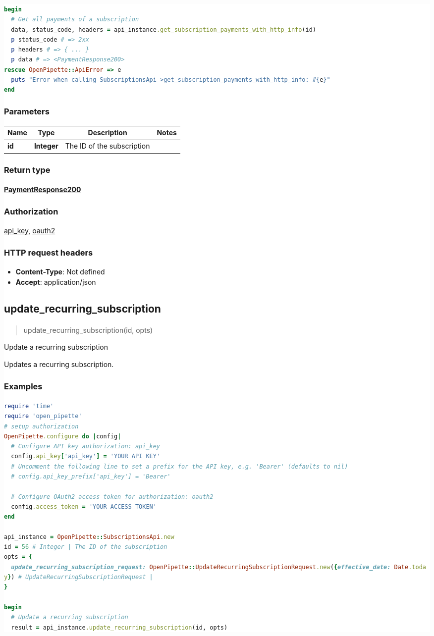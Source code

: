 ```ruby
begin
  # Get all payments of a subscription
  data, status_code, headers = api_instance.get_subscription_payments_with_http_info(id)
  p status_code # => 2xx
  p headers # => { ... }
  p data # => <PaymentResponse200>
rescue OpenPipette::ApiError => e
  puts "Error when calling SubscriptionsApi->get_subscription_payments_with_http_info: #{e}"
end
```

### Parameters

| Name | Type | Description | Notes |
| ---- | ---- | ----------- | ----- |
| **id** | **Integer** | The ID of the subscription |  |

### Return type

[**PaymentResponse200**](PaymentResponse200.md)

### Authorization

[api_key](../README.md#api_key), [oauth2](../README.md#oauth2)

### HTTP request headers

- **Content-Type**: Not defined
- **Accept**: application/json


## update_recurring_subscription

> <SubscriptionsIdResponse200> update_recurring_subscription(id, opts)

Update a recurring subscription

Updates a recurring subscription.

### Examples

```ruby
require 'time'
require 'open_pipette'
# setup authorization
OpenPipette.configure do |config|
  # Configure API key authorization: api_key
  config.api_key['api_key'] = 'YOUR API KEY'
  # Uncomment the following line to set a prefix for the API key, e.g. 'Bearer' (defaults to nil)
  # config.api_key_prefix['api_key'] = 'Bearer'

  # Configure OAuth2 access token for authorization: oauth2
  config.access_token = 'YOUR ACCESS TOKEN'
end

api_instance = OpenPipette::SubscriptionsApi.new
id = 56 # Integer | The ID of the subscription
opts = {
  update_recurring_subscription_request: OpenPipette::UpdateRecurringSubscriptionRequest.new({effective_date: Date.today}) # UpdateRecurringSubscriptionRequest | 
}

begin
  # Update a recurring subscription
  result = api_instance.update_recurring_subscription(id, opts)
```